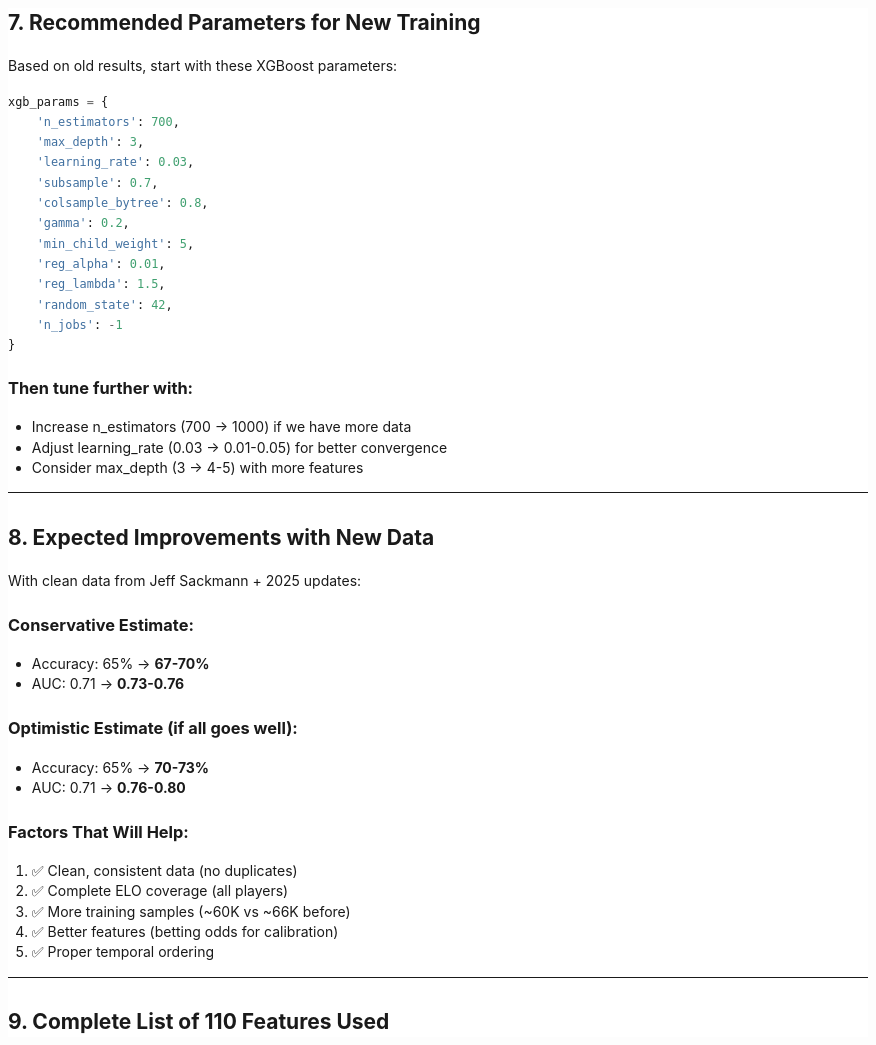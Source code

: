 
## 7. Recommended Parameters for New Training

Based on old results, start with these XGBoost parameters:

```python
xgb_params = {
    'n_estimators': 700,
    'max_depth': 3,
    'learning_rate': 0.03,
    'subsample': 0.7,
    'colsample_bytree': 0.8,
    'gamma': 0.2,
    'min_child_weight': 5,
    'reg_alpha': 0.01,
    'reg_lambda': 1.5,
    'random_state': 42,
    'n_jobs': -1
}
```

### Then tune further with:
- Increase n_estimators (700 → 1000) if we have more data
- Adjust learning_rate (0.03 → 0.01-0.05) for better convergence
- Consider max_depth (3 → 4-5) with more features

---

## 8. Expected Improvements with New Data

With clean data from Jeff Sackmann + 2025 updates:

### Conservative Estimate:
- Accuracy: 65% → **67-70%**
- AUC: 0.71 → **0.73-0.76**

### Optimistic Estimate (if all goes well):
- Accuracy: 65% → **70-73%**
- AUC: 0.71 → **0.76-0.80**

### Factors That Will Help:
1. ✅ Clean, consistent data (no duplicates)
2. ✅ Complete ELO coverage (all players)
3. ✅ More training samples (~60K vs ~66K before)
4. ✅ Better features (betting odds for calibration)
5. ✅ Proper temporal ordering

---

## 9. Complete List of 110 Features Used
